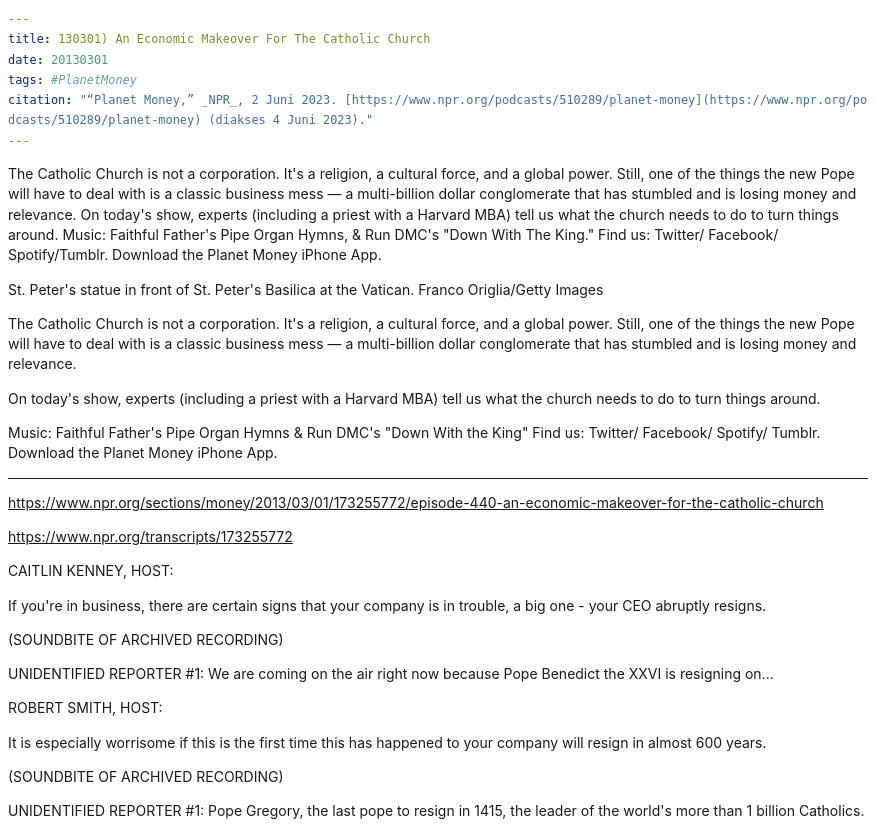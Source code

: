 ```yaml
---
title: 130301) An Economic Makeover For The Catholic Church
date: 20130301
tags: #PlanetMoney
citation: "“Planet Money,” _NPR_, 2 Juni 2023. [https://www.npr.org/podcasts/510289/planet-money](https://www.npr.org/podcasts/510289/planet-money) (diakses 4 Juni 2023)."
---
```


The Catholic Church is not a corporation. It's a religion, a cultural force, and a global power. Still, one of the things the new Pope will have to deal with is a classic business mess — a multi-billion dollar conglomerate that has stumbled and is losing money and relevance. On today's show, experts (including a priest with a Harvard MBA) tell us what the church needs to do to turn things around. Music: Faithful Father's Pipe Organ Hymns, & Run DMC's "Down With The King." Find us: Twitter/ Facebook/ Spotify/Tumblr. Download the Planet Money iPhone App.



St. Peter's statue in front of St. Peter's Basilica at the Vatican.
Franco Origlia/Getty Images

The Catholic Church is not a corporation. It's a religion, a cultural force, and a global power. Still, one of the things the new Pope will have to deal with is a classic business mess — a multi-billion dollar conglomerate that has stumbled and is losing money and relevance.

On today's show, experts (including a priest with a Harvard MBA) tell us what the church needs to do to turn things around.

Music: Faithful Father's Pipe Organ Hymns & Run DMC's "Down With the King" Find us: Twitter/ Facebook/ Spotify/ Tumblr. Download the Planet Money iPhone App.

----

https://www.npr.org/sections/money/2013/03/01/173255772/episode-440-an-economic-makeover-for-the-catholic-church

https://www.npr.org/transcripts/173255772

CAITLIN KENNEY, HOST:

If you're in business, there are certain signs that your company is in trouble, a big one - your CEO abruptly resigns.

(SOUNDBITE OF ARCHIVED RECORDING)

UNIDENTIFIED REPORTER #1: We are coming on the air right now because Pope Benedict the XXVI is resigning on...

ROBERT SMITH, HOST:

It is especially worrisome if this is the first time this has happened to your company will resign in almost 600 years.

(SOUNDBITE OF ARCHIVED RECORDING)

UNIDENTIFIED REPORTER #1: Pope Gregory, the last pope to resign in 1415, the leader of the world's more than 1 billion Catholics.
